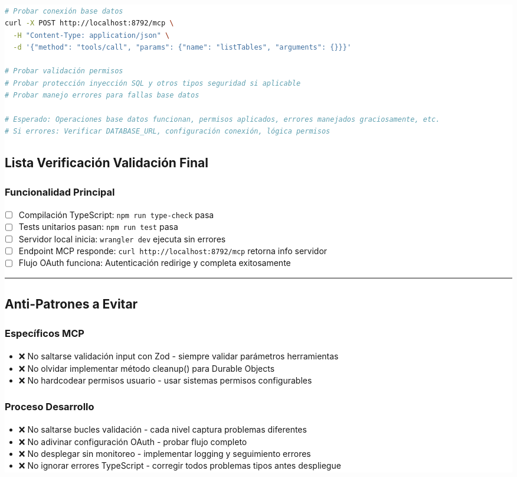 ```bash
# Probar conexión base datos
curl -X POST http://localhost:8792/mcp \
  -H "Content-Type: application/json" \
  -d '{"method": "tools/call", "params": {"name": "listTables", "arguments": {}}}'

# Probar validación permisos
# Probar protección inyección SQL y otros tipos seguridad si aplicable
# Probar manejo errores para fallas base datos

# Esperado: Operaciones base datos funcionan, permisos aplicados, errores manejados graciosamente, etc.
# Si errores: Verificar DATABASE_URL, configuración conexión, lógica permisos
```

## Lista Verificación Validación Final

### Funcionalidad Principal

- [ ] Compilación TypeScript: `npm run type-check` pasa
- [ ] Tests unitarios pasan: `npm run test` pasa
- [ ] Servidor local inicia: `wrangler dev` ejecuta sin errores
- [ ] Endpoint MCP responde: `curl http://localhost:8792/mcp` retorna info servidor
- [ ] Flujo OAuth funciona: Autenticación redirige y completa exitosamente

---

## Anti-Patrones a Evitar

### Específicos MCP

- ❌ No saltarse validación input con Zod - siempre validar parámetros herramientas
- ❌ No olvidar implementar método cleanup() para Durable Objects
- ❌ No hardcodear permisos usuario - usar sistemas permisos configurables

### Proceso Desarrollo

- ❌ No saltarse bucles validación - cada nivel captura problemas diferentes
- ❌ No adivinar configuración OAuth - probar flujo completo
- ❌ No desplegar sin monitoreo - implementar logging y seguimiento errores
- ❌ No ignorar errores TypeScript - corregir todos problemas tipos antes despliegue